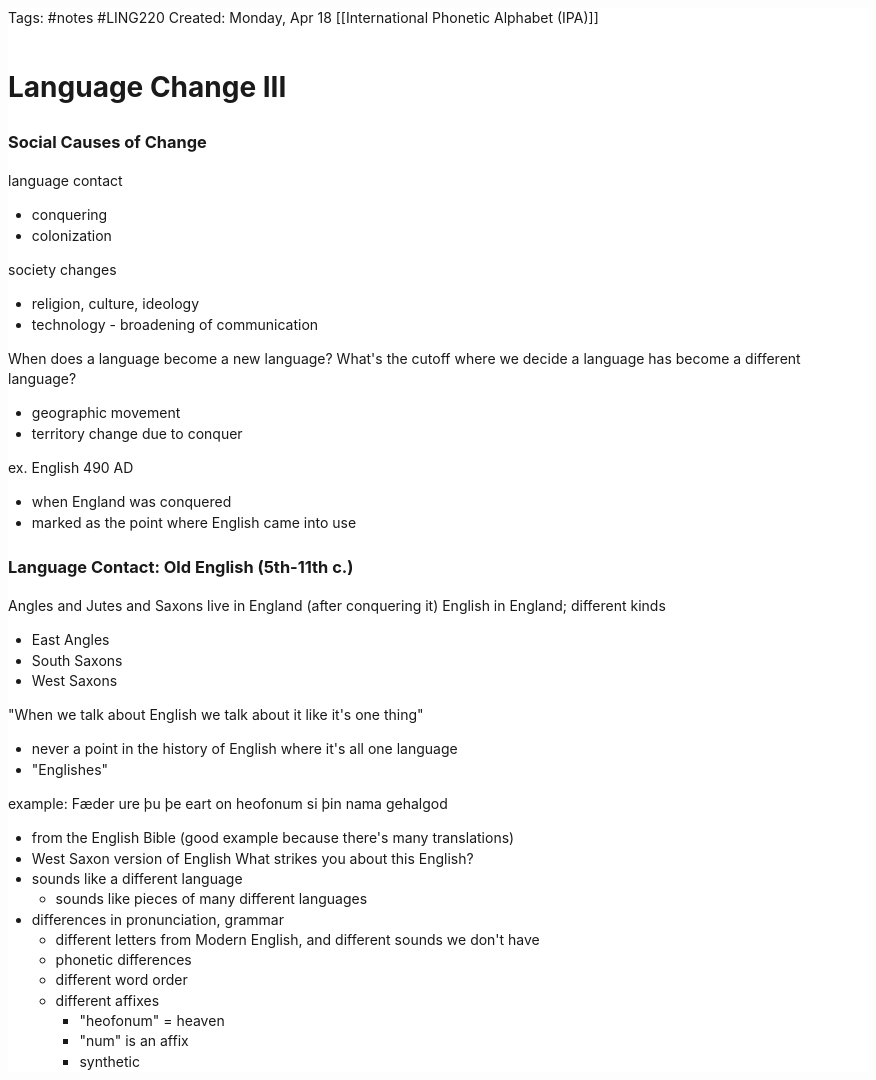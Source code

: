 Tags: #notes #LING220
Created: Monday, Apr 18
[[International Phonetic Alphabet (IPA)]]

# Language Change III
### Social Causes of Change
language contact
- conquering
- colonization

society changes
- religion, culture, ideology
- technology - broadening of communication

When does a language become a new language? What's the cutoff where we decide a language has become a different language?
- geographic movement
- territory change due to conquer

ex. English 490 AD
- when England was conquered
- marked as the point where English came into use


### Language Contact: Old English (5th-11th c.)
Angles and Jutes and Saxons live in England (after conquering it)
English in England; different kinds
- East Angles
- South Saxons
- West Saxons

"When we talk about English we talk about it like it's one thing"
- never a point in the history of English where it's all one language
- "Englishes"

example:
Fæder ure þu þe eart on heofonum
si þin nama gehalgod

- from the English Bible (good example because there's many translations)
- West Saxon version of English
What strikes you about this English?
- sounds like a different language
	- sounds like pieces of many different languages
- differences in pronunciation, grammar
	- different letters from Modern English, and different sounds we don't have
	- phonetic differences
	- different word order
	- different affixes
		- "heofonum" = heaven
		- "num" is an affix
		- synthetic
